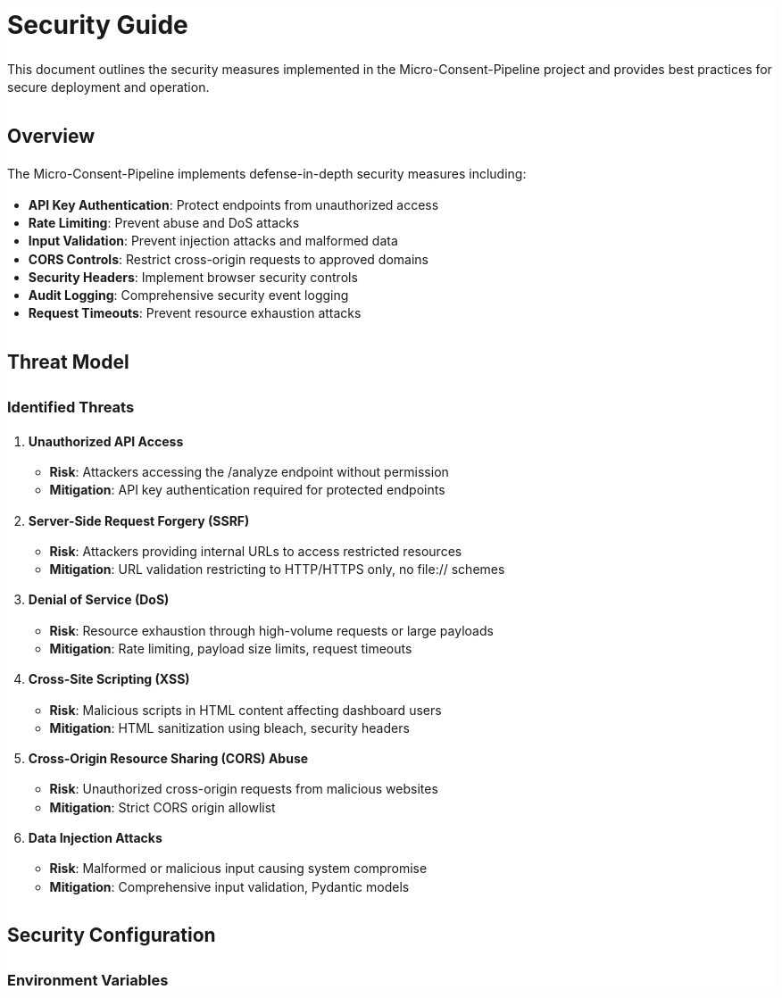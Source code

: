 # Security Guide

This document outlines the security measures implemented in the Micro-Consent-Pipeline project and provides best practices for secure deployment and operation.

## Overview

The Micro-Consent-Pipeline implements defense-in-depth security measures including:

- **API Key Authentication**: Protect endpoints from unauthorized access
- **Rate Limiting**: Prevent abuse and DoS attacks
- **Input Validation**: Prevent injection attacks and malformed data
- **CORS Controls**: Restrict cross-origin requests to approved domains
- **Security Headers**: Implement browser security controls
- **Audit Logging**: Comprehensive security event logging
- **Request Timeouts**: Prevent resource exhaustion attacks

## Threat Model

### Identified Threats

1. **Unauthorized API Access**

   - **Risk**: Attackers accessing the /analyze endpoint without permission
   - **Mitigation**: API key authentication required for protected endpoints

2. **Server-Side Request Forgery (SSRF)**

   - **Risk**: Attackers providing internal URLs to access restricted resources
   - **Mitigation**: URL validation restricting to HTTP/HTTPS only, no file:// schemes

3. **Denial of Service (DoS)**

   - **Risk**: Resource exhaustion through high-volume requests or large payloads
   - **Mitigation**: Rate limiting, payload size limits, request timeouts

4. **Cross-Site Scripting (XSS)**

   - **Risk**: Malicious scripts in HTML content affecting dashboard users
   - **Mitigation**: HTML sanitization using bleach, security headers

5. **Cross-Origin Resource Sharing (CORS) Abuse**

   - **Risk**: Unauthorized cross-origin requests from malicious websites
   - **Mitigation**: Strict CORS origin allowlist

6. **Data Injection Attacks**
   - **Risk**: Malformed or malicious input causing system compromise
   - **Mitigation**: Comprehensive input validation, Pydantic models

## Security Configuration

### Environment Variables
